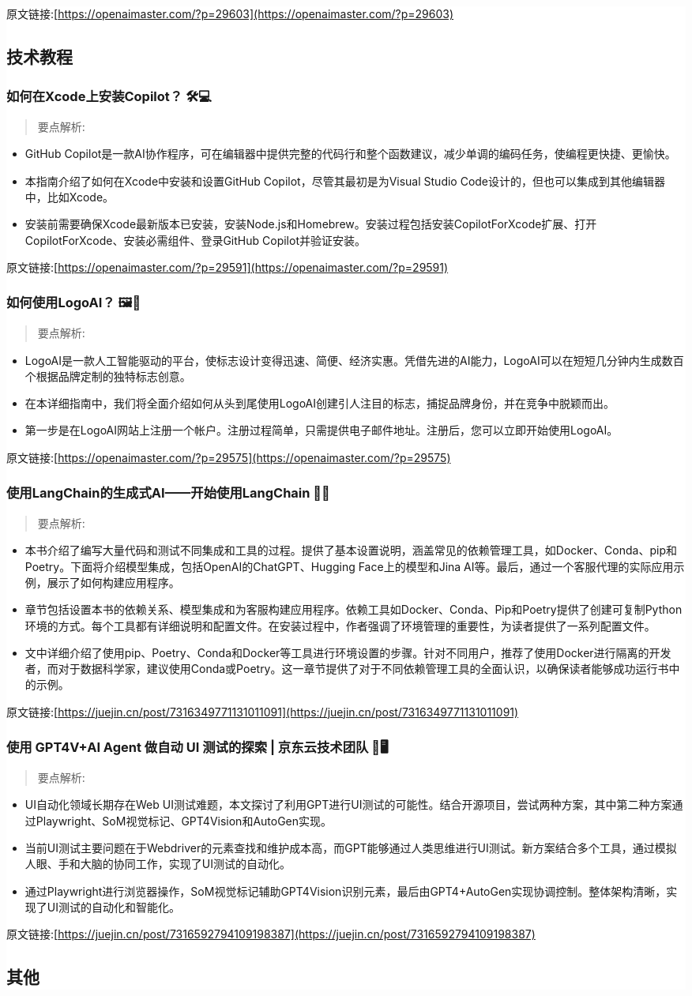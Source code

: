 原文链接:[https://openaimaster.com/?p=29603](https://openaimaster.com/?p=29603)

## 技术教程

### 如何在Xcode上安装Copilot？ 🛠️💻 

>要点解析:

- GitHub Copilot是一款AI协作程序，可在编辑器中提供完整的代码行和整个函数建议，减少单调的编码任务，使编程更快捷、更愉快。

- 本指南介绍了如何在Xcode中安装和设置GitHub Copilot，尽管其最初是为Visual Studio Code设计的，但也可以集成到其他编辑器中，比如Xcode。

- 安装前需要确保Xcode最新版本已安装，安装Node.js和Homebrew。安装过程包括安装CopilotForXcode扩展、打开CopilotForXcode、安装必需组件、登录GitHub Copilot并验证安装。

原文链接:[https://openaimaster.com/?p=29591](https://openaimaster.com/?p=29591)

### 如何使用LogoAI？ 🖼️🤔 

>要点解析:

- LogoAI是一款人工智能驱动的平台，使标志设计变得迅速、简便、经济实惠。凭借先进的AI能力，LogoAI可以在短短几分钟内生成数百个根据品牌定制的独特标志创意。

- 在本详细指南中，我们将全面介绍如何从头到尾使用LogoAI创建引人注目的标志，捕捉品牌身份，并在竞争中脱颖而出。

- 第一步是在LogoAI网站上注册一个帐户。注册过程简单，只需提供电子邮件地址。注册后，您可以立即开始使用LogoAI。

原文链接:[https://openaimaster.com/?p=29575](https://openaimaster.com/?p=29575)

### 使用LangChain的生成式AI——开始使用LangChain 🔄🤖 

> 要点解析:

- 本书介绍了编写大量代码和测试不同集成和工具的过程。提供了基本设置说明，涵盖常见的依赖管理工具，如Docker、Conda、pip和Poetry。下面将介绍模型集成，包括OpenAI的ChatGPT、Hugging Face上的模型和Jina AI等。最后，通过一个客服代理的实际应用示例，展示了如何构建应用程序。

- 章节包括设置本书的依赖关系、模型集成和为客服构建应用程序。依赖工具如Docker、Conda、Pip和Poetry提供了创建可复制Python环境的方式。每个工具都有详细说明和配置文件。在安装过程中，作者强调了环境管理的重要性，为读者提供了一系列配置文件。

- 文中详细介绍了使用pip、Poetry、Conda和Docker等工具进行环境设置的步骤。针对不同用户，推荐了使用Docker进行隔离的开发者，而对于数据科学家，建议使用Conda或Poetry。这一章节提供了对于不同依赖管理工具的全面认识，以确保读者能够成功运行书中的示例。

原文链接:[https://juejin.cn/post/7316349771131011091](https://juejin.cn/post/7316349771131011091)

### 使用 GPT4V+AI Agent 做自动 UI 测试的探索 | 京东云技术团队 🤖🖥️ 

>要点解析:

- UI自动化领域长期存在Web UI测试难题，本文探讨了利用GPT进行UI测试的可能性。结合开源项目，尝试两种方案，其中第二种方案通过Playwright、SoM视觉标记、GPT4Vision和AutoGen实现。

- 当前UI测试主要问题在于Webdriver的元素查找和维护成本高，而GPT能够通过人类思维进行UI测试。新方案结合多个工具，通过模拟人眼、手和大脑的协同工作，实现了UI测试的自动化。

- 通过Playwright进行浏览器操作，SoM视觉标记辅助GPT4Vision识别元素，最后由GPT4+AutoGen实现协调控制。整体架构清晰，实现了UI测试的自动化和智能化。

原文链接:[https://juejin.cn/post/7316592794109198387](https://juejin.cn/post/7316592794109198387)

## 其他
